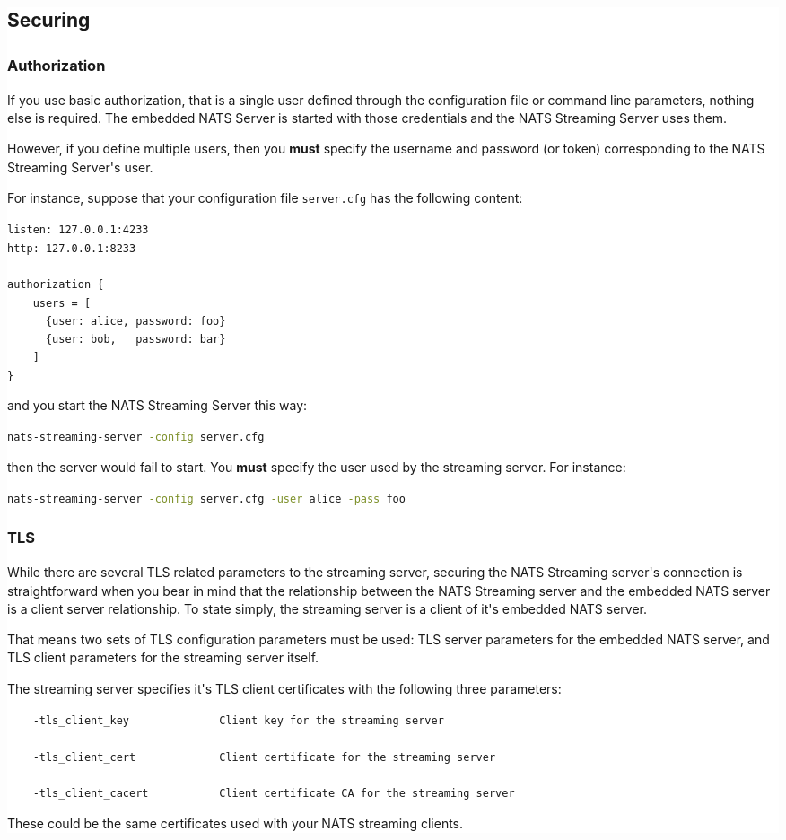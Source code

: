 
## Securing

### Authorization

If you use basic authorization, that is a single user defined through the configuration file or command line parameters, nothing else is required. The embedded NATS Server is started with those credentials and the NATS Streaming Server uses them.

However, if you define multiple users, then you **must** specify the username and password (or token) corresponding to the NATS Streaming Server's user.

For instance, suppose that your configuration file `server.cfg` has the following content:

```
listen: 127.0.0.1:4233
http: 127.0.0.1:8233

authorization {
    users = [
      {user: alice, password: foo}
      {user: bob,   password: bar}
    ]
}
```
and you start the NATS Streaming Server this way:
```sh
nats-streaming-server -config server.cfg
```
then the server would fail to start. You **must** specify the user used by the streaming server. For instance:
```sh
nats-streaming-server -config server.cfg -user alice -pass foo
```

### TLS

While there are several TLS related parameters to the streaming server, securing the NATS Streaming server's connection is straightforward when you bear in mind that the relationship between the NATS Streaming server and the embedded NATS server is a client server relationship.  To state simply, the streaming server is a client of it's embedded NATS server.

That means two sets of TLS configuration parameters must be used:  TLS server parameters for the embedded NATS server, and TLS client parameters for the streaming server itself.

The streaming server specifies it's TLS client certificates with the following three parameters:
```    
    -tls_client_key              Client key for the streaming server

    -tls_client_cert             Client certificate for the streaming server

    -tls_client_cacert           Client certificate CA for the streaming server
```

These could be the same certificates used with your NATS streaming clients.
